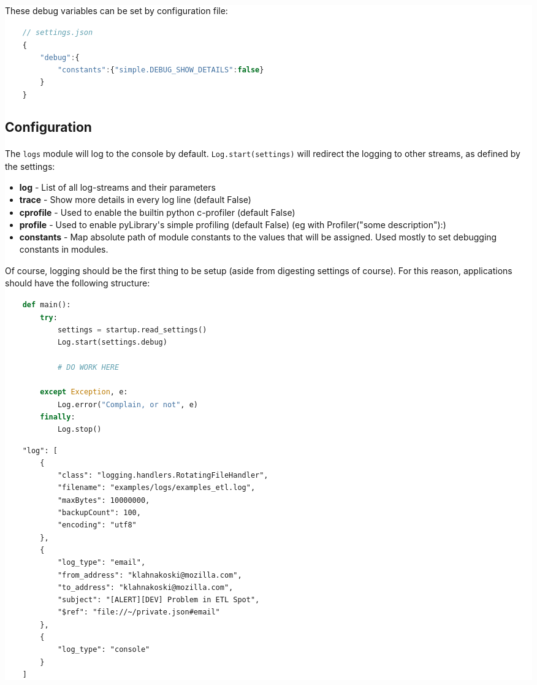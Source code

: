 These debug variables can be set by configuration file:

```javascript
	// settings.json
	{
		"debug":{
			"constants":{"simple.DEBUG_SHOW_DETAILS":false}
		}
	}
```

Configuration
-------------

The `logs` module will log to the console by default. ```Log.start(settings)```
will redirect the logging to other streams, as defined by the settings:

 *  **log** - List of all log-streams and their parameters
 *  **trace** - Show more details in every log line (default False)
 *  **cprofile** - Used to enable the builtin python c-profiler (default False)
 *  **profile** - Used to enable pyLibrary's simple profiling (default False)
    (eg with Profiler("some description"):)
 *  **constants** - Map absolute path of module constants to the values that will
    be assigned. Used mostly to set debugging constants in modules.

Of course, logging should be the first thing to be setup (aside from digesting
settings of course). For this reason, applications should have the following
structure:

```python
    def main():
        try:
            settings = startup.read_settings()
            Log.start(settings.debug)

            # DO WORK HERE

        except Exception, e:
            Log.error("Complain, or not", e)
        finally:
            Log.stop()
```



		"log": [
			{
				"class": "logging.handlers.RotatingFileHandler",
				"filename": "examples/logs/examples_etl.log",
				"maxBytes": 10000000,
				"backupCount": 100,
				"encoding": "utf8"
			},
			{
				"log_type": "email",
				"from_address": "klahnakoski@mozilla.com",
				"to_address": "klahnakoski@mozilla.com",
				"subject": "[ALERT][DEV] Problem in ETL Spot",
				"$ref": "file://~/private.json#email"
			},
			{
				"log_type": "console"
			}
		]
